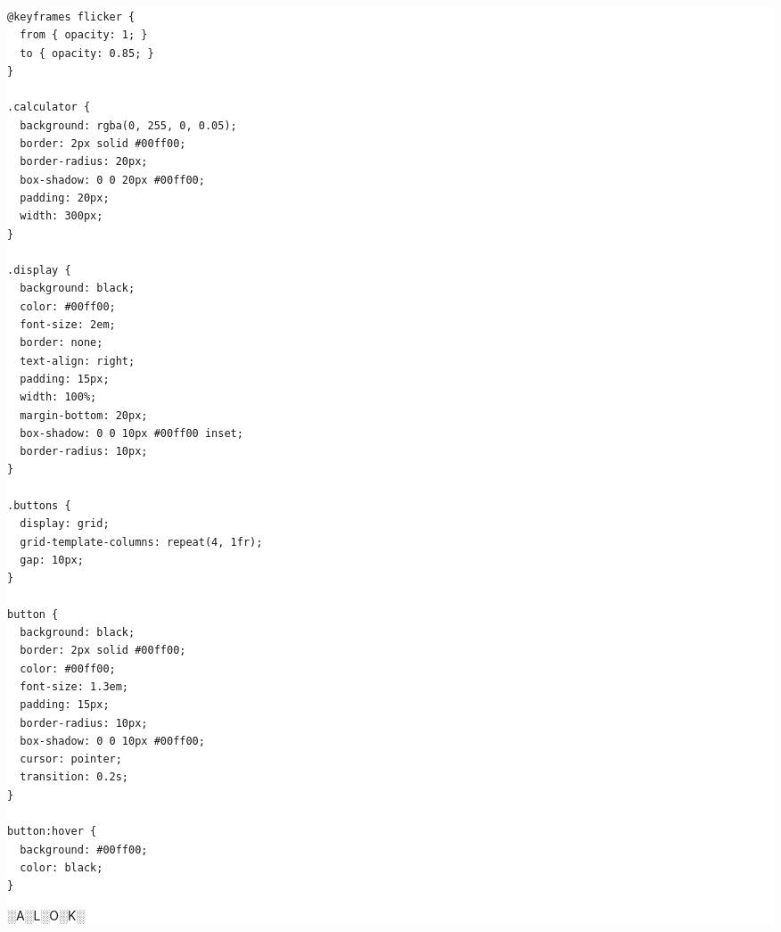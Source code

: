     @keyframes flicker {
      from { opacity: 1; }
      to { opacity: 0.85; }
    }

    .calculator {
      background: rgba(0, 255, 0, 0.05);
      border: 2px solid #00ff00;
      border-radius: 20px;
      box-shadow: 0 0 20px #00ff00;
      padding: 20px;
      width: 300px;
    }

    .display {
      background: black;
      color: #00ff00;
      font-size: 2em;
      border: none;
      text-align: right;
      padding: 15px;
      width: 100%;
      margin-bottom: 20px;
      box-shadow: 0 0 10px #00ff00 inset;
      border-radius: 10px;
    }

    .buttons {
      display: grid;
      grid-template-columns: repeat(4, 1fr);
      gap: 10px;
    }

    button {
      background: black;
      border: 2px solid #00ff00;
      color: #00ff00;
      font-size: 1.3em;
      padding: 15px;
      border-radius: 10px;
      box-shadow: 0 0 10px #00ff00;
      cursor: pointer;
      transition: 0.2s;
    }

    button:hover {
      background: #00ff00;
      color: black;
    }
  </style>
</head>
<body>
  <div class="neon-text">░A░L░O░K░</div>
